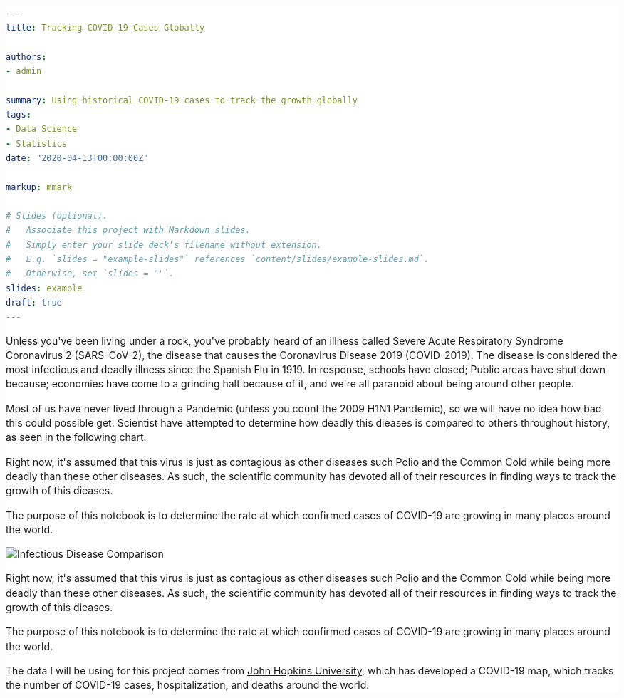 ```yaml
---
title: Tracking COVID-19 Cases Globally

authors:
- admin

summary: Using historical COVID-19 cases to track the growth globally
tags:
- Data Science
- Statistics
date: "2020-04-13T00:00:00Z"

markup: mmark

# Slides (optional).
#   Associate this project with Markdown slides.
#   Simply enter your slide deck's filename without extension.
#   E.g. `slides = "example-slides"` references `content/slides/example-slides.md`.
#   Otherwise, set `slides = ""`.
slides: example
draft: true
---
```


Unless you've been living under a rock, you've probably heard of an illness called Severe Acute Respiratory Syndrome Coronavirus 2 (SARS-CoV-2), the disease that causes the Coronavirus Disease 2019 (COVID-2019). The disease is considered the most infectious and deadly illness since the Spanish Flu in 1919. In response, schools have closed; Public areas have shut down because; economies have come to a grinding halt because of it, and we're all paranoid about being around other people.

Most of us have never lived through a Pandemic (unless you count the 2009 H1N1 Pandemic), so we will have no idea how bad this could possible get. Scientist have attempted to determine how deadly this dieases is compared to others throughout history, as seen in the following chart.

Right now, it's assumed that this virus is just as contagious as other diseases such Polio and the Common Cold while being more deadly than these other diseases. As such, the scientific community has devoted all of their resources in finding ways to track the growth of this dieases.

The purpose of this notebook is to determine the rate at which confirmed cases of COVID-19 are growing in many places around the world.

![Infectious Disease Comparison](/post/images/tracking-covid-cases/comparison.png)

Right now, it's assumed that this virus is just as contagious as other diseases such Polio and the Common Cold while being more deadly than these other diseases. As such, the scientific community has devoted all of their resources in finding ways to track the growth of this dieases.

The purpose of this notebook is to determine the rate at which confirmed cases of COVID-19 are growing in many places around the world.

The data I will be using for this project comes from [John Hopkins University](https://coronavirus.jhu.edu/us-map), which has developed a COVID-19 map, which tracks the number of COVID-19 cases, hospitalization, and deaths around the world.
